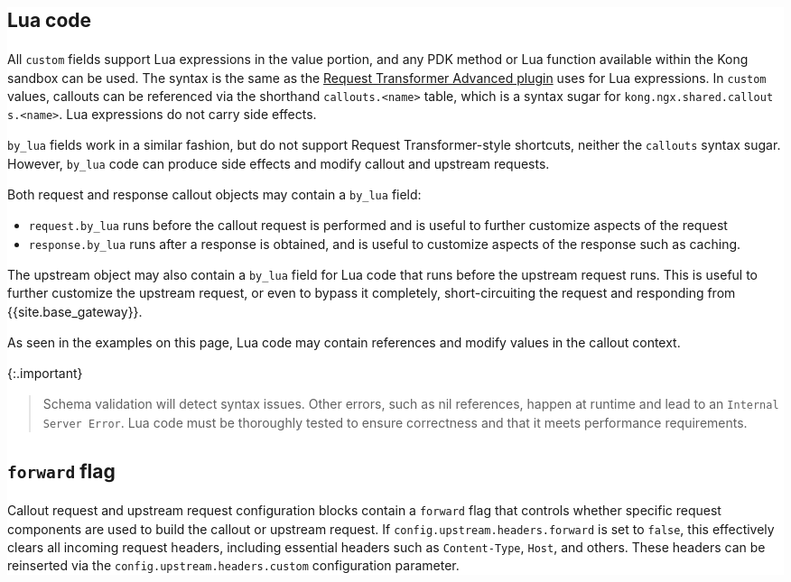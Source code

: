 ## Lua code

All `custom` fields support Lua expressions in the value portion, and any PDK method 
or Lua function available within the Kong sandbox can be used. The syntax is the 
same as the [Request Transformer Advanced plugin](/hub/kong-inc/request-transformer-advanced/)
uses for Lua expressions. In  `custom` values, callouts can be referenced via the shorthand `callouts.<name>`
table, which is a syntax sugar for `kong.ngx.shared.callouts.<name>`. 
Lua expressions do not carry side effects.

`by_lua` fields work in a similar fashion, but do not support 
Request Transformer-style shortcuts, neither the `callouts` syntax sugar.
However, `by_lua` code can produce side effects and modify callout and upstream 
requests.

Both request and response callout objects may contain a `by_lua` field:
* `request.by_lua` runs before the callout request is performed and is useful to 
further customize aspects of the request
* `response.by_lua` runs after a response is obtained, and is useful to
customize aspects of the response such as caching.

The upstream object may also contain a `by_lua` field for Lua code 
that runs before the upstream request runs. This is useful to further customize 
the upstream request, or even to bypass it completely, short-circuiting the 
request and responding from {{site.base_gateway}}.

As seen in the examples on this page, Lua code may contain references and modify values 
in the callout context. 

{:.important}
> Schema validation will detect syntax issues. Other errors, such as 
> nil references, happen at runtime and lead to an `Internal Server Error`. 
> Lua code must be thoroughly tested to ensure correctness and that it meets 
> performance requirements.

## `forward` flag

Callout request and upstream request configuration blocks contain a `forward` 
flag that controls whether specific request components are used to build the 
callout or upstream request. If `config.upstream.headers.forward` is set to `false`, 
this effectively clears all incoming request headers, including essential 
headers such as `Content-Type`, `Host`, and others. 
These headers can be reinserted via the `config.upstream.headers.custom` configuration parameter.
